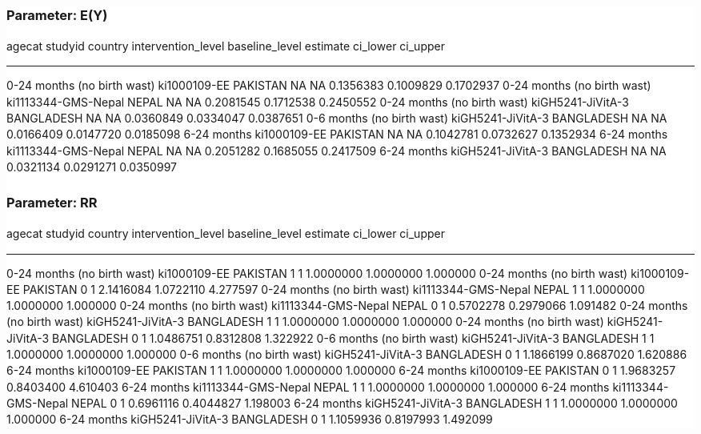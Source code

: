 
### Parameter: E(Y)


agecat                        studyid               country      intervention_level   baseline_level     estimate    ci_lower    ci_upper
----------------------------  --------------------  -----------  -------------------  ---------------  ----------  ----------  ----------
0-24 months (no birth wast)   ki1000109-EE          PAKISTAN     NA                   NA                0.1356383   0.1009829   0.1702937
0-24 months (no birth wast)   ki1113344-GMS-Nepal   NEPAL        NA                   NA                0.2081545   0.1712538   0.2450552
0-24 months (no birth wast)   kiGH5241-JiVitA-3     BANGLADESH   NA                   NA                0.0360849   0.0334047   0.0387651
0-6 months (no birth wast)    kiGH5241-JiVitA-3     BANGLADESH   NA                   NA                0.0166409   0.0147720   0.0185098
6-24 months                   ki1000109-EE          PAKISTAN     NA                   NA                0.1042781   0.0732627   0.1352934
6-24 months                   ki1113344-GMS-Nepal   NEPAL        NA                   NA                0.2051282   0.1685055   0.2417509
6-24 months                   kiGH5241-JiVitA-3     BANGLADESH   NA                   NA                0.0321134   0.0291271   0.0350997


### Parameter: RR


agecat                        studyid               country      intervention_level   baseline_level     estimate    ci_lower   ci_upper
----------------------------  --------------------  -----------  -------------------  ---------------  ----------  ----------  ---------
0-24 months (no birth wast)   ki1000109-EE          PAKISTAN     1                    1                 1.0000000   1.0000000   1.000000
0-24 months (no birth wast)   ki1000109-EE          PAKISTAN     0                    1                 2.1416084   1.0722110   4.277597
0-24 months (no birth wast)   ki1113344-GMS-Nepal   NEPAL        1                    1                 1.0000000   1.0000000   1.000000
0-24 months (no birth wast)   ki1113344-GMS-Nepal   NEPAL        0                    1                 0.5702278   0.2979066   1.091482
0-24 months (no birth wast)   kiGH5241-JiVitA-3     BANGLADESH   1                    1                 1.0000000   1.0000000   1.000000
0-24 months (no birth wast)   kiGH5241-JiVitA-3     BANGLADESH   0                    1                 1.0486751   0.8312808   1.322922
0-6 months (no birth wast)    kiGH5241-JiVitA-3     BANGLADESH   1                    1                 1.0000000   1.0000000   1.000000
0-6 months (no birth wast)    kiGH5241-JiVitA-3     BANGLADESH   0                    1                 1.1866199   0.8687020   1.620886
6-24 months                   ki1000109-EE          PAKISTAN     1                    1                 1.0000000   1.0000000   1.000000
6-24 months                   ki1000109-EE          PAKISTAN     0                    1                 1.9683257   0.8403400   4.610403
6-24 months                   ki1113344-GMS-Nepal   NEPAL        1                    1                 1.0000000   1.0000000   1.000000
6-24 months                   ki1113344-GMS-Nepal   NEPAL        0                    1                 0.6961116   0.4044827   1.198003
6-24 months                   kiGH5241-JiVitA-3     BANGLADESH   1                    1                 1.0000000   1.0000000   1.000000
6-24 months                   kiGH5241-JiVitA-3     BANGLADESH   0                    1                 1.1059936   0.8197993   1.492099
